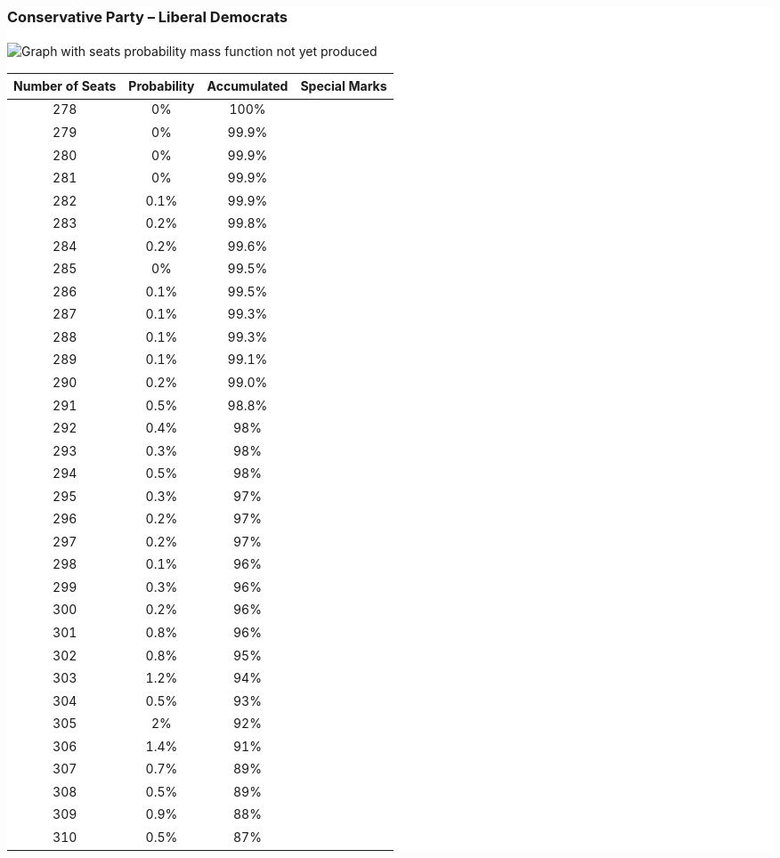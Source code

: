 ### Conservative Party – Liberal Democrats

![Graph with seats probability mass function not yet produced](2018-09-28-Opinium-coalitions-seats-pmf-con–libdem.png "Seats Probability Mass Function")

| Number of Seats | Probability | Accumulated | Special Marks |
|:---------------:|:-----------:|:-----------:|:-------------:|
| 278 | 0% | 100% |  |
| 279 | 0% | 99.9% |  |
| 280 | 0% | 99.9% |  |
| 281 | 0% | 99.9% |  |
| 282 | 0.1% | 99.9% |  |
| 283 | 0.2% | 99.8% |  |
| 284 | 0.2% | 99.6% |  |
| 285 | 0% | 99.5% |  |
| 286 | 0.1% | 99.5% |  |
| 287 | 0.1% | 99.3% |  |
| 288 | 0.1% | 99.3% |  |
| 289 | 0.1% | 99.1% |  |
| 290 | 0.2% | 99.0% |  |
| 291 | 0.5% | 98.8% |  |
| 292 | 0.4% | 98% |  |
| 293 | 0.3% | 98% |  |
| 294 | 0.5% | 98% |  |
| 295 | 0.3% | 97% |  |
| 296 | 0.2% | 97% |  |
| 297 | 0.2% | 97% |  |
| 298 | 0.1% | 96% |  |
| 299 | 0.3% | 96% |  |
| 300 | 0.2% | 96% |  |
| 301 | 0.8% | 96% |  |
| 302 | 0.8% | 95% |  |
| 303 | 1.2% | 94% |  |
| 304 | 0.5% | 93% |  |
| 305 | 2% | 92% |  |
| 306 | 1.4% | 91% |  |
| 307 | 0.7% | 89% |  |
| 308 | 0.5% | 89% |  |
| 309 | 0.9% | 88% |  |
| 310 | 0.5% | 87% |  |
